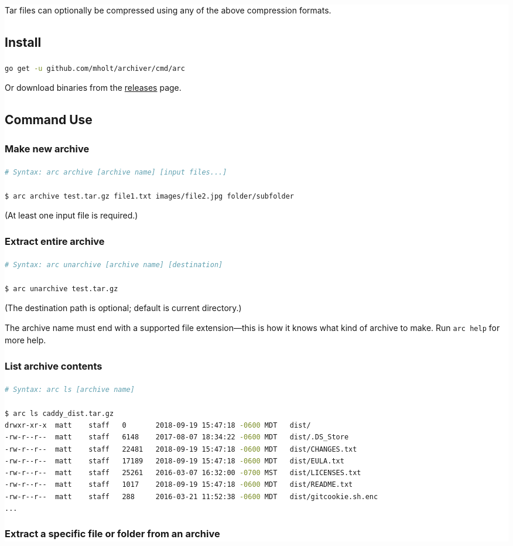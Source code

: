 Tar files can optionally be compressed using any of the above compression formats.


## Install

```bash
go get -u github.com/mholt/archiver/cmd/arc
```

Or download binaries from the [releases](https://github.com/mholt/archiver/releases) page.


## Command Use

### Make new archive

```bash
# Syntax: arc archive [archive name] [input files...]

$ arc archive test.tar.gz file1.txt images/file2.jpg folder/subfolder
```

(At least one input file is required.)


### Extract entire archive

```bash
# Syntax: arc unarchive [archive name] [destination]

$ arc unarchive test.tar.gz
```

(The destination path is optional; default is current directory.)

The archive name must end with a supported file extension&mdash;this is how it knows what kind of archive to make. Run `arc help` for more help.


### List archive contents

```bash
# Syntax: arc ls [archive name]

$ arc ls caddy_dist.tar.gz
drwxr-xr-x  matt    staff   0       2018-09-19 15:47:18 -0600 MDT   dist/
-rw-r--r--  matt    staff   6148    2017-08-07 18:34:22 -0600 MDT   dist/.DS_Store
-rw-r--r--  matt    staff   22481   2018-09-19 15:47:18 -0600 MDT   dist/CHANGES.txt
-rw-r--r--  matt    staff   17189   2018-09-19 15:47:18 -0600 MDT   dist/EULA.txt
-rw-r--r--  matt    staff   25261   2016-03-07 16:32:00 -0700 MST   dist/LICENSES.txt
-rw-r--r--  matt    staff   1017    2018-09-19 15:47:18 -0600 MDT   dist/README.txt
-rw-r--r--  matt    staff   288     2016-03-21 11:52:38 -0600 MDT   dist/gitcookie.sh.enc
...
```


### Extract a specific file or folder from an archive
